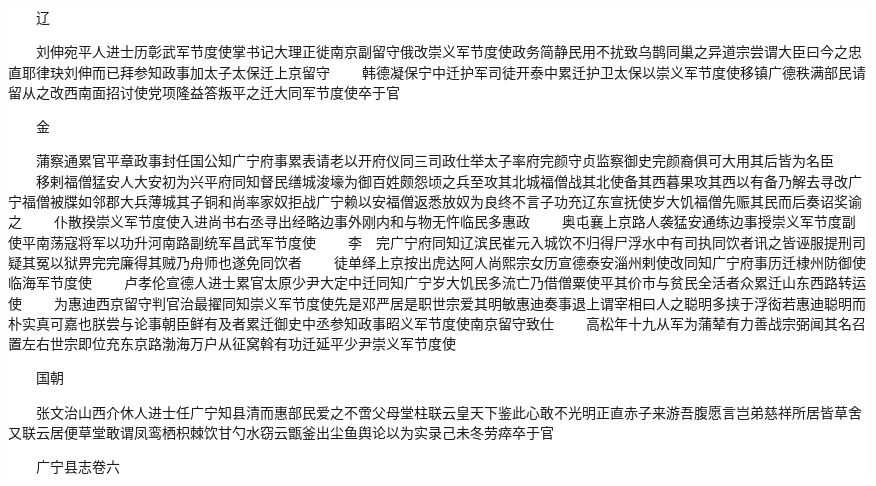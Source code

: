 　　辽 

　　刘伸宛平人进士历彰武军节度使掌书记大理正徙南京副留守俄改崇义军节度使政务简静民用不扰致乌鹊同巢之异道宗尝谓大臣曰今之忠直耶律玦刘伸而已拜参知政事加太子太保迁上京留守 
　　韩德凝保宁中迁护军司徒开泰中累迁护卫太保以崇义军节度使移镇广德秩满部民请留从之改西南面招讨使党项隆益答叛平之迁大同军节度使卒于官 

　　金 

　　蒲察通累官平章政事封任国公知广宁府事累表请老以开府仪同三司政仕举太子率府完颜守贞监察御史完颜裔俱可大用其后皆为名臣 
　　移剌福僧猛安人大安初为兴平府同知督民缮城浚壕为御百姓颇怨顷之兵至攻其北城福僧战其北使备其西暮果攻其西以有备乃解去寻改广宁福僧被牒如邻郡大兵薄城其子铜和尚率家奴拒战广宁赖以安福僧返悉放奴为良终不言子功充辽东宣抚使岁大饥福僧先赈其民而后奏诏奖谕之 
　　仆散揆崇义军节度使入进尚书右丞寻出经略边事外刚内和与物无忤临民多惠政 
　　奥屯襄上京路人袭猛安通练边事授崇义军节度副使平南荡寇将军以功升河南路副统军昌武军节度使 
　　李　完广宁府同知辽滨民崔元入城饮不归得尸浮水中有司执同饮者讯之皆诬服提刑司疑其冤以狱畀完完廉得其贼乃舟师也遂免同饮者 
　　徒单绎上京按出虎达阿人尚熙宗女历宣德泰安淄州剌使改同知广宁府事历迁棣州防御使临海军节度使 
　　卢孝伦宣德人进士累官太原少尹大定中迁同知广宁岁大饥民多流亡乃借僧粟使平其价市与贫民全活者众累迁山东西路转运使 
　　为惠迪西京留守判官治最擢同知崇义军节度使先是邓严居是职世宗爱其明敏惠迪奏事退上谓宰相曰人之聪明多挟于浮衒若惠迪聪明而朴实真可嘉也朕尝与论事朝臣鲜有及者累迁御史中丞参知政事昭义军节度使南京留守致仕 
　　高松年十九从军为蒲辇有力善战宗弼闻其名召置左右世宗即位充东京路渤海万户从征窝斡有功迁延平少尹崇义军节度使 

　　国朝 

　　张文治山西介休人进士任广宁知县清而惠部民爱之不啻父母堂柱联云皇天下鉴此心敢不光明正直赤子来游吾腹愿言岂弟慈祥所居皆草舍又联云居便草堂敢谓凤鸾栖枳棘饮甘勺水窃云甑釜出尘鱼舆论以为实录己未冬劳瘁卒于官 

　　广宁县志卷六
